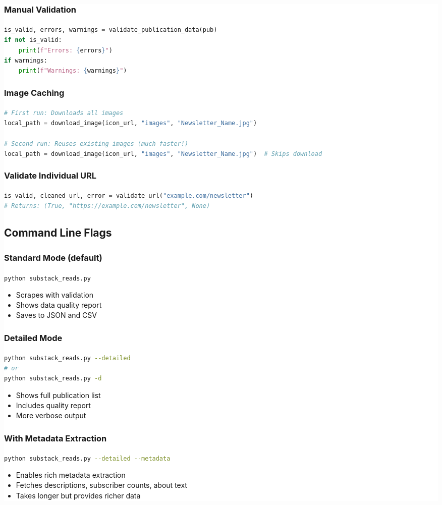 ### Manual Validation
```python
is_valid, errors, warnings = validate_publication_data(pub)
if not is_valid:
    print(f"Errors: {errors}")
if warnings:
    print(f"Warnings: {warnings}")
```

### Image Caching
```python
# First run: Downloads all images
local_path = download_image(icon_url, "images", "Newsletter_Name.jpg")

# Second run: Reuses existing images (much faster!)
local_path = download_image(icon_url, "images", "Newsletter_Name.jpg")  # Skips download
```

### Validate Individual URL
```python
is_valid, cleaned_url, error = validate_url("example.com/newsletter")
# Returns: (True, "https://example.com/newsletter", None)
```

## Command Line Flags

### Standard Mode (default)
```bash
python substack_reads.py
```
- Scrapes with validation
- Shows data quality report
- Saves to JSON and CSV

### Detailed Mode
```bash
python substack_reads.py --detailed
# or
python substack_reads.py -d
```
- Shows full publication list
- Includes quality report
- More verbose output

### With Metadata Extraction
```bash
python substack_reads.py --detailed --metadata
```
- Enables rich metadata extraction
- Fetches descriptions, subscriber counts, about text
- Takes longer but provides richer data
